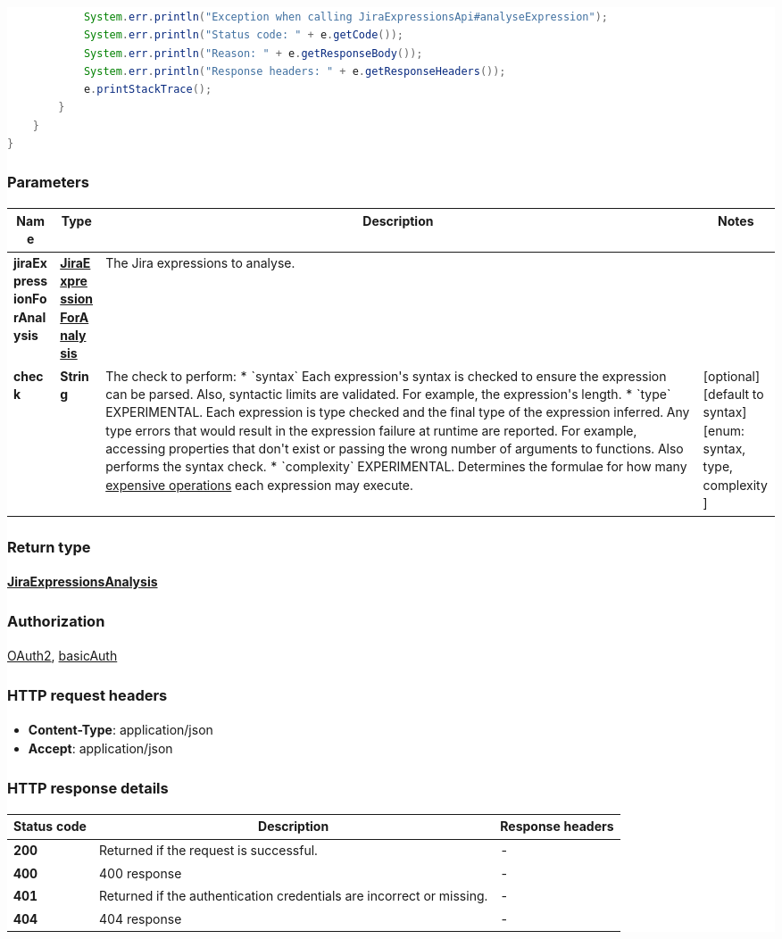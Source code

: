 ```java
            System.err.println("Exception when calling JiraExpressionsApi#analyseExpression");
            System.err.println("Status code: " + e.getCode());
            System.err.println("Reason: " + e.getResponseBody());
            System.err.println("Response headers: " + e.getResponseHeaders());
            e.printStackTrace();
        }
    }
}
```

### Parameters


Name | Type | Description  | Notes
------------- | ------------- | ------------- | -------------
 **jiraExpressionForAnalysis** | [**JiraExpressionForAnalysis**](JiraExpressionForAnalysis.md)| The Jira expressions to analyse. |
 **check** | **String**| The check to perform:   *  &#x60;syntax&#x60; Each expression&#39;s syntax is checked to ensure the expression can be parsed. Also, syntactic limits are validated. For example, the expression&#39;s length.  *  &#x60;type&#x60; EXPERIMENTAL. Each expression is type checked and the final type of the expression inferred. Any type errors that would result in the expression failure at runtime are reported. For example, accessing properties that don&#39;t exist or passing the wrong number of arguments to functions. Also performs the syntax check.  *  &#x60;complexity&#x60; EXPERIMENTAL. Determines the formulae for how many [expensive operations](https://developer.atlassian.com/cloud/jira/platform/jira-expressions/#expensive-operations) each expression may execute. | [optional] [default to syntax] [enum: syntax, type, complexity]

### Return type

[**JiraExpressionsAnalysis**](JiraExpressionsAnalysis.md)

### Authorization

[OAuth2](../README.md#OAuth2), [basicAuth](../README.md#basicAuth)

### HTTP request headers

- **Content-Type**: application/json
- **Accept**: application/json


### HTTP response details
| Status code | Description | Response headers |
|-------------|-------------|------------------|
| **200** | Returned if the request is successful. |  -  |
| **400** | 400 response |  -  |
| **401** | Returned if the authentication credentials are incorrect or missing. |  -  |
| **404** | 404 response |  -  |

